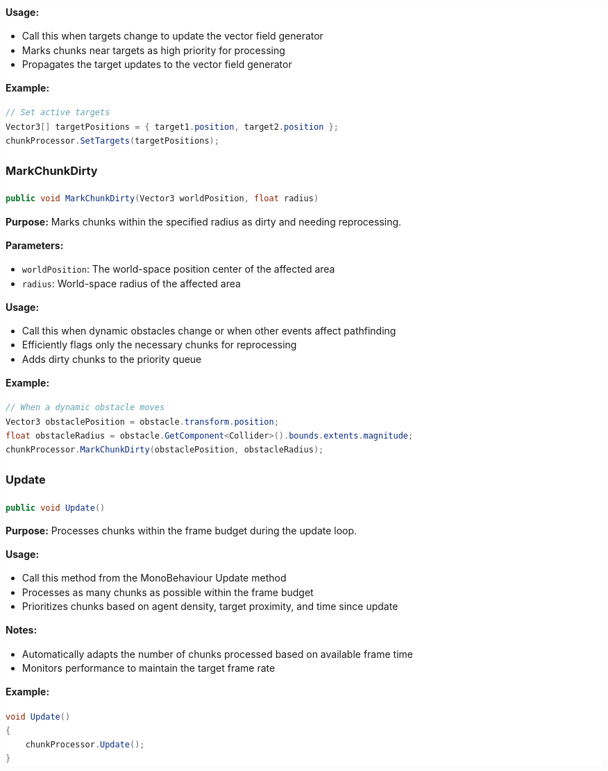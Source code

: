 **Usage:**
- Call this when targets change to update the vector field generator
- Marks chunks near targets as high priority for processing
- Propagates the target updates to the vector field generator

**Example:**
```csharp
// Set active targets
Vector3[] targetPositions = { target1.position, target2.position };
chunkProcessor.SetTargets(targetPositions);
```

### MarkChunkDirty

```csharp
public void MarkChunkDirty(Vector3 worldPosition, float radius)
```

**Purpose:** Marks chunks within the specified radius as dirty and needing reprocessing.

**Parameters:**
- `worldPosition`: The world-space position center of the affected area
- `radius`: World-space radius of the affected area

**Usage:**
- Call this when dynamic obstacles change or when other events affect pathfinding
- Efficiently flags only the necessary chunks for reprocessing
- Adds dirty chunks to the priority queue

**Example:**
```csharp
// When a dynamic obstacle moves
Vector3 obstaclePosition = obstacle.transform.position;
float obstacleRadius = obstacle.GetComponent<Collider>().bounds.extents.magnitude;
chunkProcessor.MarkChunkDirty(obstaclePosition, obstacleRadius);
```

### Update

```csharp
public void Update()
```

**Purpose:** Processes chunks within the frame budget during the update loop.

**Usage:**
- Call this method from the MonoBehaviour Update method
- Processes as many chunks as possible within the frame budget
- Prioritizes chunks based on agent density, target proximity, and time since update

**Notes:**
- Automatically adapts the number of chunks processed based on available frame time
- Monitors performance to maintain the target frame rate

**Example:**
```csharp
void Update()
{
    chunkProcessor.Update();
}
```

